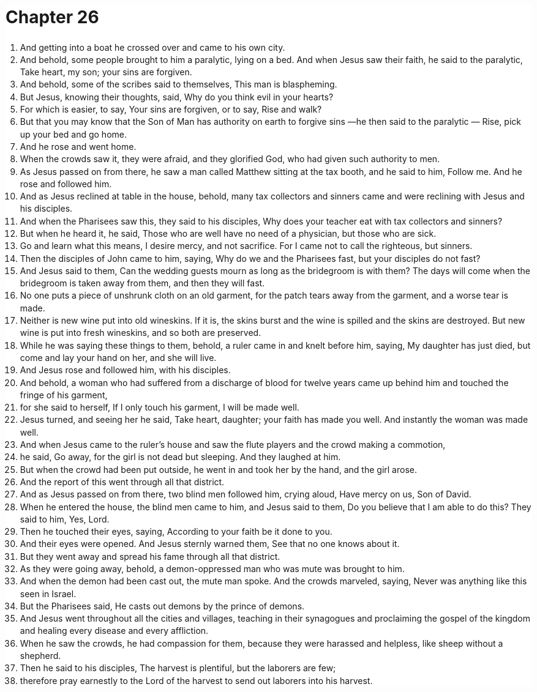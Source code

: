 # Chapter 26

1. And getting into a boat he crossed over and came to his own city.
2. And behold, some people brought to him a paralytic, lying on a bed. And when Jesus saw their faith, he said to the paralytic, Take heart, my son; your sins are forgiven.
3. And behold, some of the scribes said to themselves, This man is blaspheming.
4. But Jesus, knowing their thoughts, said, Why do you think evil in your hearts?
5. For which is easier, to say, Your sins are forgiven, or to say, Rise and walk?
6. But that you may know that the Son of Man has authority on earth to forgive sins —he then said to the paralytic — Rise, pick up your bed and go home.
7. And he rose and went home.
8. When the crowds saw it, they were afraid, and they glorified God, who had given such authority to men.
9. As Jesus passed on from there, he saw a man called Matthew sitting at the tax booth, and he said to him, Follow me. And he rose and followed him.
10. And as Jesus reclined at table in the house, behold, many tax collectors and sinners came and were reclining with Jesus and his disciples.
11. And when the Pharisees saw this, they said to his disciples, Why does your teacher eat with tax collectors and sinners?
12. But when he heard it, he said, Those who are well have no need of a physician, but those who are sick.
13. Go and learn what this means, I desire mercy, and not sacrifice. For I came not to call the righteous, but sinners.
14. Then the disciples of John came to him, saying, Why do we and the Pharisees fast, but your disciples do not fast?
15. And Jesus said to them, Can the wedding guests mourn as long as the bridegroom is with them? The days will come when the bridegroom is taken away from them, and then they will fast.
16. No one puts a piece of unshrunk cloth on an old garment, for the patch tears away from the garment, and a worse tear is made.
17. Neither is new wine put into old wineskins. If it is, the skins burst and the wine is spilled and the skins are destroyed. But new wine is put into fresh wineskins, and so both are preserved.
18. While he was saying these things to them, behold, a ruler came in and knelt before him, saying, My daughter has just died, but come and lay your hand on her, and she will live.
19. And Jesus rose and followed him, with his disciples.
20. And behold, a woman who had suffered from a discharge of blood for twelve years came up behind him and touched the fringe of his garment,
21. for she said to herself, If I only touch his garment, I will be made well.
22. Jesus turned, and seeing her he said, Take heart, daughter; your faith has made you well. And instantly the woman was made well.
23. And when Jesus came to the ruler’s house and saw the flute players and the crowd making a commotion,
24. he said, Go away, for the girl is not dead but sleeping. And they laughed at him.
25. But when the crowd had been put outside, he went in and took her by the hand, and the girl arose.
26. And the report of this went through all that district.
27. And as Jesus passed on from there, two blind men followed him, crying aloud, Have mercy on us, Son of David.
28. When he entered the house, the blind men came to him, and Jesus said to them, Do you believe that I am able to do this? They said to him, Yes, Lord.
29. Then he touched their eyes, saying, According to your faith be it done to you.
30. And their eyes were opened. And Jesus sternly warned them, See that no one knows about it.
31. But they went away and spread his fame through all that district.
32. As they were going away, behold, a demon-oppressed man who was mute was brought to him.
33. And when the demon had been cast out, the mute man spoke. And the crowds marveled, saying, Never was anything like this seen in Israel.
34. But the Pharisees said, He casts out demons by the prince of demons.
35. And Jesus went throughout all the cities and villages, teaching in their synagogues and proclaiming the gospel of the kingdom and healing every disease and every affliction.
36. When he saw the crowds, he had compassion for them, because they were harassed and helpless, like sheep without a shepherd.
37. Then he said to his disciples, The harvest is plentiful, but the laborers are few;
38. therefore pray earnestly to the Lord of the harvest to send out laborers into his harvest.
